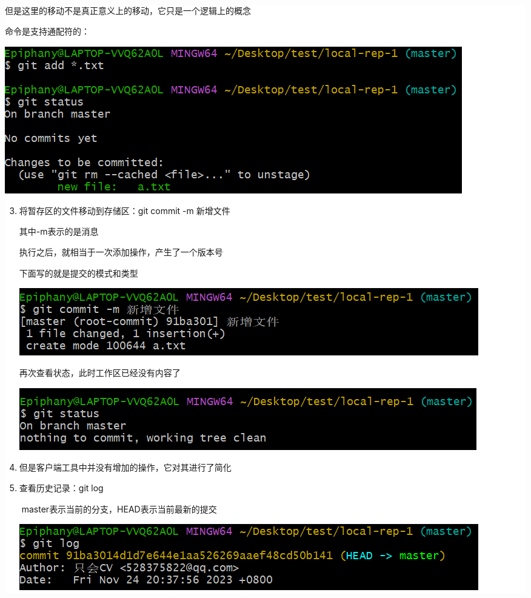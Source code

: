 但是这里的移动不是真正意义上的移动，它只是一个逻辑上的概念

命令是支持通配符的：

![image-20231124203444593](.\img\image-20231124203444593.png)

3. 将暂存区的文件移动到存储区：git commit -m 新增文件

   其中-m表示的是消息

   执行之后，就相当于一次添加操作，产生了一个版本号

   下面写的就是提交的模式和类型

   ![image-20231124203826764](.\img\image-20231124203826764.png)

   再次查看状态，此时工作区已经没有内容了

   ![image-20231124204049611](.\img\image-20231124204049611.png)

4. 但是客户端工具中并没有增加的操作，它对其进行了简化

5. 查看历史记录：git log

   ​	master表示当前的分支，HEAD表示当前最新的提交

   ![image-20231124204622324](.\img\image-20231124204622324.png)

